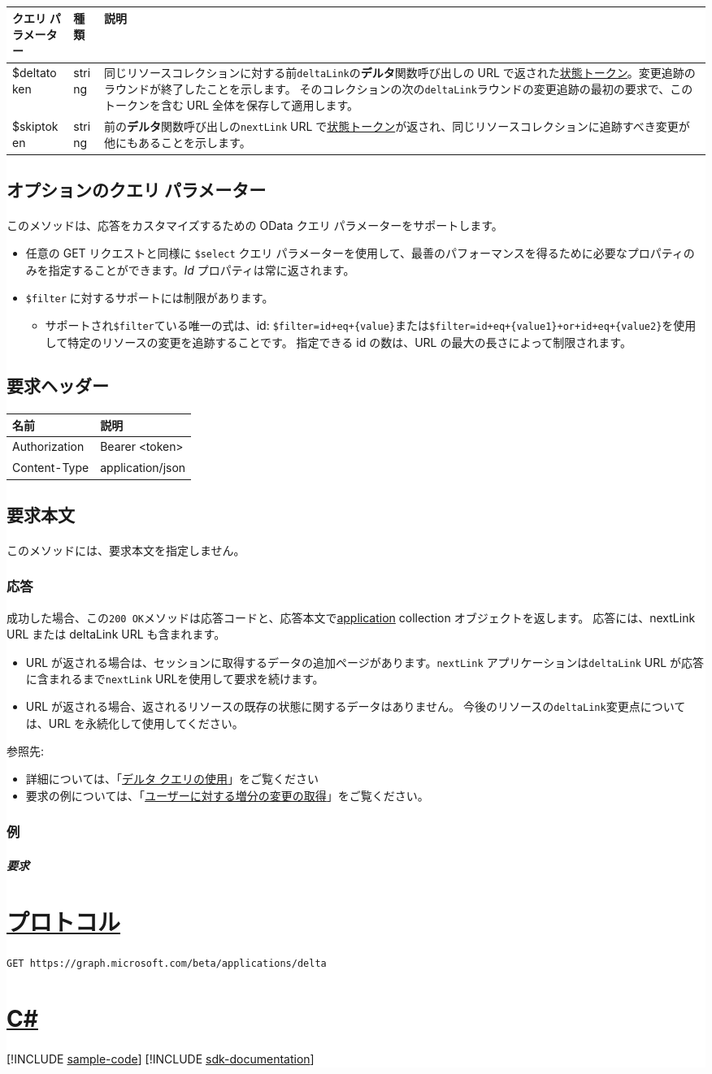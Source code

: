 | クエリ パラメーター      | 種類   |説明|
|:---------------|:--------|:----------|
| $deltatoken | string | 同じリソースコレクションに対する前`deltaLink`の**デルタ**関数呼び出しの URL で返された[状態トークン](/graph/delta-query-overview)。変更追跡のラウンドが終了したことを示します。 そのコレクションの次の`deltaLink`ラウンドの変更追跡の最初の要求で、このトークンを含む URL 全体を保存して適用します。|
| $skiptoken | string | 前の**デルタ**関数呼び出しの`nextLink` URL で[状態トークン](/graph/delta-query-overview)が返され、同じリソースコレクションに追跡すべき変更が他にもあることを示します。 |

## <a name="optional-query-parameters"></a>オプションのクエリ パラメーター

このメソッドは、応答をカスタマイズするための OData クエリ パラメーターをサポートします。

- 任意の GET リクエストと同様に `$select` クエリ パラメーターを使用して、最善のパフォーマンスを得るために必要なプロパティのみを指定することができます。_Id_ プロパティは常に返されます。 

- `$filter` に対するサポートには制限があります。
  * サポートされ`$filter`ている唯一の式は、id: `$filter=id+eq+{value}`または`$filter=id+eq+{value1}+or+id+eq+{value2}`を使用して特定のリソースの変更を追跡することです。 指定できる id の数は、URL の最大の長さによって制限されます。


## <a name="request-headers"></a>要求ヘッダー
| 名前       | 説明|
|:---------------|:----------|
| Authorization  | Bearer &lt;token&gt;|
| Content-Type  | application/json |

## <a name="request-body"></a>要求本文
このメソッドには、要求本文を指定しません。

### <a name="response"></a>応答

成功した場合、この`200 OK`メソッドは応答コードと、応答本文で[application](../resources/application.md) collection オブジェクトを返します。 応答には、nextLink URL または deltaLink URL も含まれます。 

- URL が返される場合は、セッションに取得するデータの追加ページがあります。`nextLink` アプリケーションは`deltaLink` URL が応答に含まれるまで`nextLink` URLを使用して要求を続けます。

- URL が返される場合、返されるリソースの既存の状態に関するデータはありません。 今後のリソースの`deltaLink`変更点については、URL を永続化して使用してください。

参照先:</br>
- 詳細については、「[デルタ クエリの使用](/graph/delta-query-overview)」をご覧ください</br>
- 要求の例については、「[ユーザーに対する増分の変更の取得](/graph/delta-query-users)」をご覧ください。</br>

### <a name="example"></a>例
##### <a name="request"></a>要求

# <a name="httptabhttp"></a>[プロトコル](#tab/http)

```http
GET https://graph.microsoft.com/beta/applications/delta
```
# <a name="ctabcsharp"></a>[C#](#tab/csharp)
[!INCLUDE [sample-code](../includes/snippets/csharp/application-delta-csharp-snippets.md)]
[!INCLUDE [sdk-documentation](../includes/snippets/snippets-sdk-documentation-link.md)]
